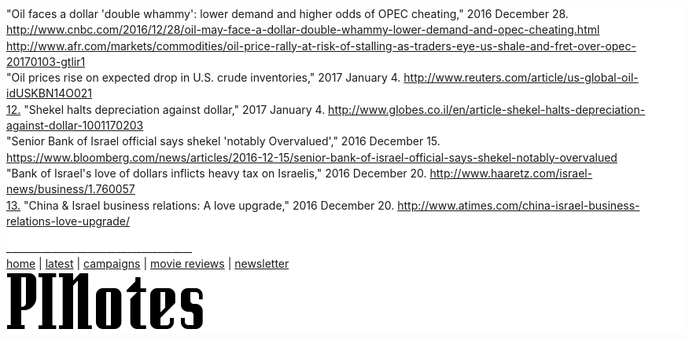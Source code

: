 "Oil faces a dollar 'double whammy': lower demand and higher odds of OPEC cheating," 2016 December 28. http://www.cnbc.com/2016/12/28/oil-may-face-a-dollar-double-whammy-lower-demand-and-opec-cheating.html<br />
http://www.afr.com/markets/commodities/oil-price-rally-at-risk-of-stalling-as-traders-eye-us-shale-and-fret-over-opec-20170103-gtlir1<br />
"Oil prices rise on expected drop in U.S. crude inventories," 2017 January 4. http://www.reuters.com/article/us-global-oil-idUSKBN14O021<br />
<a class="note-no" href="#user-content-noteref12" name="user-content-note12">12.</a> "Shekel halts depreciation against dollar," 2017 January 4. http://www.globes.co.il/en/article-shekel-halts-depreciation-against-dollar-1001170203<br />
"Senior Bank of Israel official says shekel 'notably Overvalued'," 2016 December 15. https://www.bloomberg.com/news/articles/2016-12-15/senior-bank-of-israel-official-says-shekel-notably-overvalued<br />
"Bank of Israel's love of dollars inflicts heavy tax on Israelis," 2016 December 20. http://www.haaretz.com/israel-news/business/1.760057<br />
<a class="note-no" href="#user-content-noteref13" name="user-content-note13">13.</a> "China & Israel business relations: A love upgrade," 2016 December 20. http://www.atimes.com/china-israel-business-relations-love-upgrade/

<div class="hide"></div><div class="hide"><p>_____________________________________<br /><a href="../index.md">home</a> | <a href="../pages/latest.md">latest</a> | <a href="../pages/agitation/index.md">campaigns</a> | <a href="../reviews/movies/index.md">movie reviews</a> | <a href="../pages/newsletter/index.md">newsletter</a><br /><a href="../index.md"><img src="../_layouts/images/logo_250.png" alt="PINotes" /></a></p></div>
